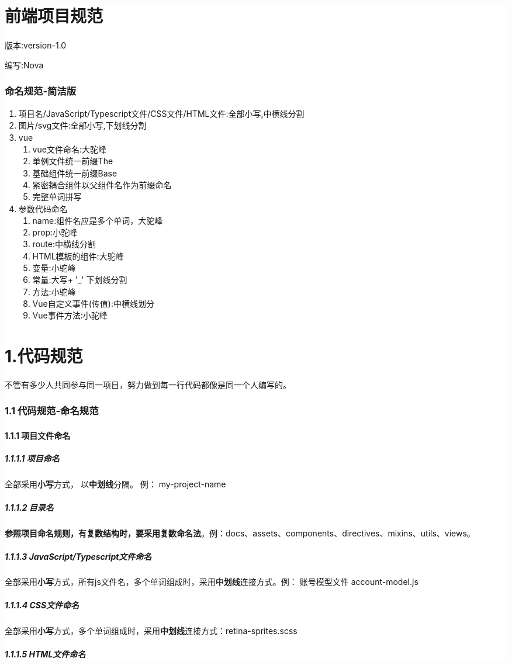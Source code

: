 # 前端项目规范

版本:version-1.0

编写:Nova

### 命名规范-简洁版

1. 项目名/JavaScript/Typescript文件/CSS文件/HTML文件:全部小写,中横线分割
2. 图片/svg文件:全部小写,下划线分割
3. vue
   1. vue文件命名:大驼峰
   2. 单例文件统一前缀The
   3. 基础组件统一前缀Base
   4. 紧密耦合组件以父组件名作为前缀命名
   5. 完整单词拼写
4. 参数代码命名
   1. name:组件名应是多个单词，大驼峰
   2. prop:小驼峰
   3. route:中横线分割
   4. HTML模板的组件:大驼峰
   5. 变量:小驼峰
   6. 常量:大写+ '_' 下划线分割
   7. 方法:小驼峰
   8. Vue自定义事件(传值):中横线划分
   9. Vue事件方法:小驼峰

# 1.代码规范

不管有多少人共同参与同一项目，努力做到每一行代码都像是同一个人编写的。

### 1.1 代码规范-命名规范
#### 1.1.1 项目文件命名

##### 1.1.1.1 项目命名

全部采用**小写**方式， 以**中划线**分隔。 例： my-project-name

##### 1.1.1.2 目录名

**参照项目命名规则，有复数结构时，要采用复数命名法**。例：docs、assets、components、directives、mixins、utils、views。

#####  1.1.1.3 JavaScript/Typescript文件命名

全部采用**小写**方式，所有js文件名，多个单词组成时，采用**中划线**连接方式。例： 账号模型文件 account-model.js

##### 1.1.1.4 CSS文件命名

全部采用**小写**方式，多个单词组成时，采用**中划线**连接方式：retina-sprites.scss

##### 1.1.1.5 HTML文件命名
